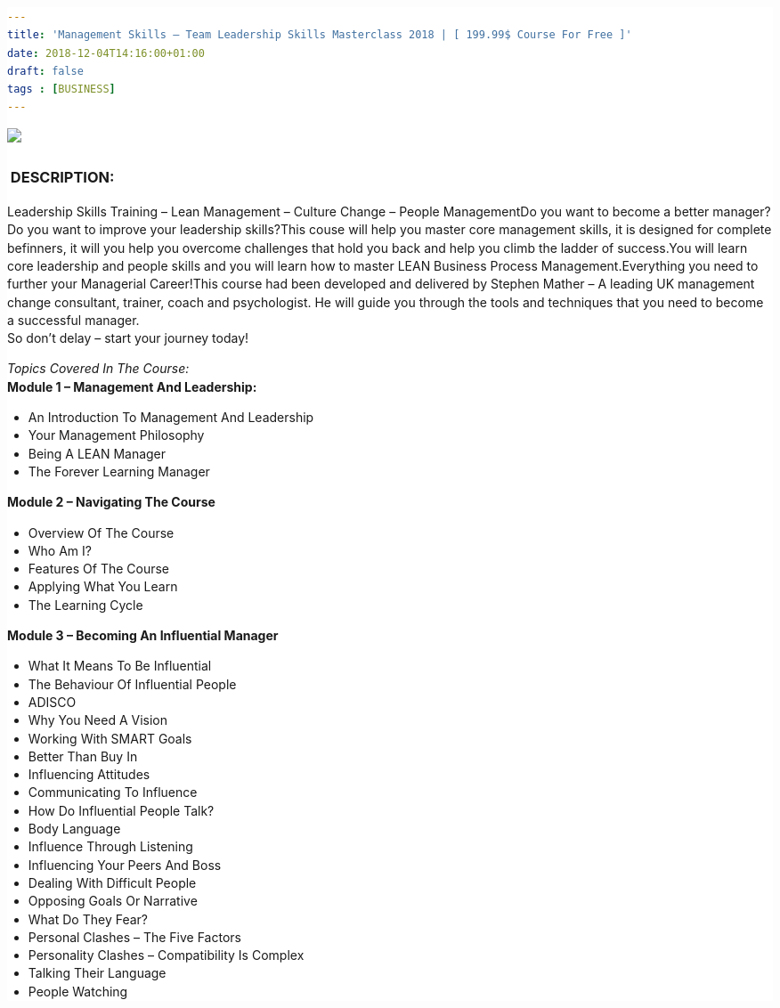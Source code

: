 ```yaml
---
title: 'Management Skills – Team Leadership Skills Masterclass 2018 | [ 199.99$ Course For Free ]'
date: 2018-12-04T14:16:00+01:00
draft: false
tags : [BUSINESS]
---
```


  

[![](https://3.bp.blogspot.com/-1RR0v_OpH8c/XAZ9PHAVrNI/AAAAAAAAAf8/ieN5GkQrcqUX6WzzeXjrDOFZFuIvnHuDwCLcBGAs/s640/Management-Skills-Team-Leadership-Skills-Masterclass-2018.jpg)](https://3.bp.blogspot.com/-1RR0v_OpH8c/XAZ9PHAVrNI/AAAAAAAAAf8/ieN5GkQrcqUX6WzzeXjrDOFZFuIvnHuDwCLcBGAs/s1600/Management-Skills-Team-Leadership-Skills-Masterclass-2018.jpg)

###  DESCRIPTION:

Leadership Skills Training – Lean Management – Culture Change – People ManagementDo you want to become a better manager?Do you want to improve your leadership skills?This couse will help you master core management skills, it is designed for complete befinners, it will you help you overcome challenges that hold you back and help you climb the ladder of success.You will learn core leadership and people skills and you will learn how to master LEAN Business Process Management.Everything you need to further your Managerial Career!This course had been developed and delivered by Stephen Mather – A leading UK management change consultant, trainer, coach and psychologist. He will guide you through the tools and techniques that you need to become a successful manager.  
So don’t delay – start your journey today!  

_Topics Covered In The Course:_  
**Module 1 – Management And Leadership:**  

*   An Introduction To Management And Leadership
*   Your Management Philosophy
*   Being A LEAN Manager
*   The Forever Learning Manager

**Module 2 – Navigating The Course**  

*   Overview Of The Course
*   Who Am I?
*   Features Of The Course
*   Applying What You Learn
*   The Learning Cycle

**Module 3 – Becoming An Influential Manager**  

*   What It Means To Be Influential
*   The Behaviour Of Influential People
*   ADISCO
*   Why You Need A Vision
*   Working With SMART Goals
*   Better Than Buy In
*   Influencing Attitudes
*   Communicating To Influence
*   How Do Influential People Talk?
*   Body Language
*   Influence Through Listening
*   Influencing Your Peers And Boss
*   Dealing With Difficult People
*   Opposing Goals Or Narrative
*   What Do They Fear?
*   Personal Clashes – The Five Factors
*   Personality Clashes – Compatibility Is Complex
*   Talking Their Language
*   People Watching
